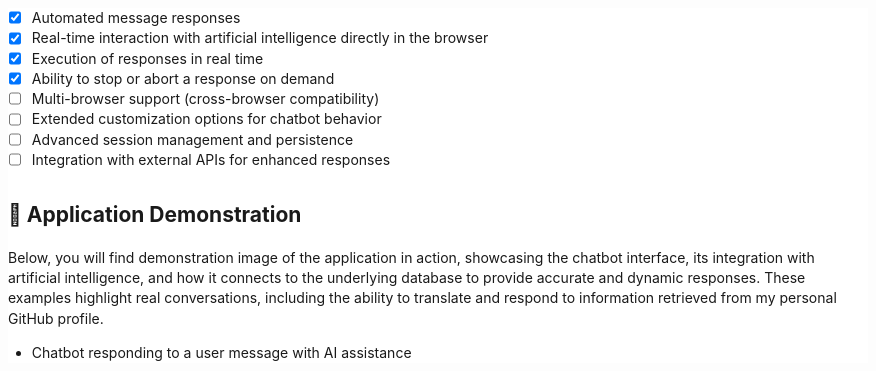 - [x] Automated message responses
- [x] Real-time interaction with artificial intelligence directly in the browser
- [x] Execution of responses in real time
- [x] Ability to stop or abort a response on demand
- [ ] Multi-browser support (cross-browser compatibility)
- [ ] Extended customization options for chatbot behavior
- [ ] Advanced session management and persistence
- [ ] Integration with external APIs for enhanced responses

<div id="application-demonstration"></div>

## 📲 Application Demonstration

Below, you will find demonstration image of the application in action, showcasing the chatbot interface, its integration with artificial intelligence, and how it connects to the underlying database to provide accurate and dynamic responses. These examples highlight real conversations, including the ability to translate and respond to information retrieved from my personal GitHub profile.

- Chatbot responding to a user message with AI assistance
